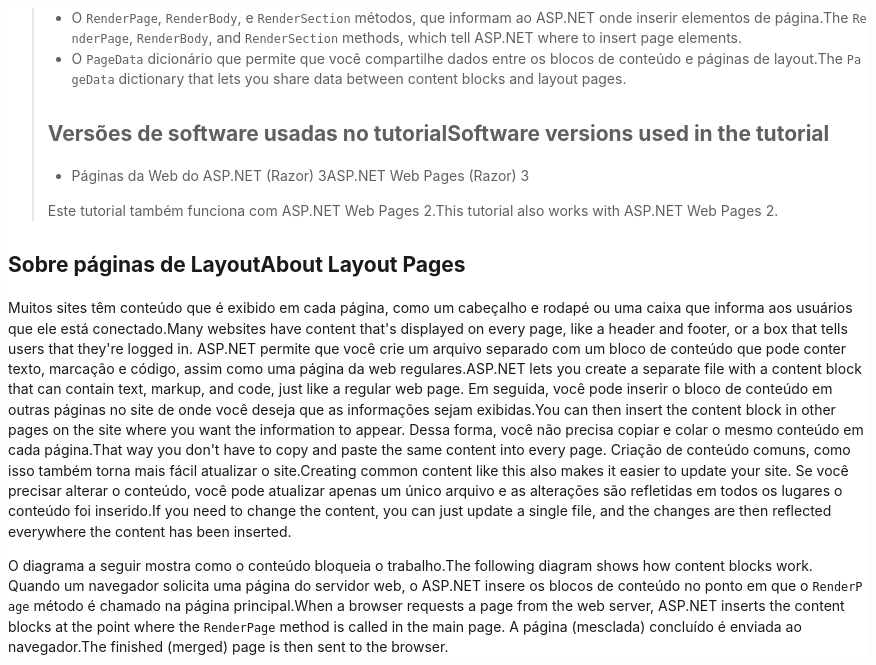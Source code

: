 > - <span data-ttu-id="1aca0-113">O `RenderPage`, `RenderBody`, e `RenderSection` métodos, que informam ao ASP.NET onde inserir elementos de página.</span><span class="sxs-lookup"><span data-stu-id="1aca0-113">The `RenderPage`, `RenderBody`, and `RenderSection` methods, which tell ASP.NET where to insert page elements.</span></span>
> - <span data-ttu-id="1aca0-114">O `PageData` dicionário que permite que você compartilhe dados entre os blocos de conteúdo e páginas de layout.</span><span class="sxs-lookup"><span data-stu-id="1aca0-114">The `PageData` dictionary that lets you share data between content blocks and layout pages.</span></span>
>   
> 
> ## <a name="software-versions-used-in-the-tutorial"></a><span data-ttu-id="1aca0-115">Versões de software usadas no tutorial</span><span class="sxs-lookup"><span data-stu-id="1aca0-115">Software versions used in the tutorial</span></span>
> 
> 
> - <span data-ttu-id="1aca0-116">Páginas da Web do ASP.NET (Razor) 3</span><span class="sxs-lookup"><span data-stu-id="1aca0-116">ASP.NET Web Pages (Razor) 3</span></span>
>   
> 
> <span data-ttu-id="1aca0-117">Este tutorial também funciona com ASP.NET Web Pages 2.</span><span class="sxs-lookup"><span data-stu-id="1aca0-117">This tutorial also works with ASP.NET Web Pages 2.</span></span>

## <a name="about-layout-pages"></a><span data-ttu-id="1aca0-118">Sobre páginas de Layout</span><span class="sxs-lookup"><span data-stu-id="1aca0-118">About Layout Pages</span></span>

<span data-ttu-id="1aca0-119">Muitos sites têm conteúdo que é exibido em cada página, como um cabeçalho e rodapé ou uma caixa que informa aos usuários que ele está conectado.</span><span class="sxs-lookup"><span data-stu-id="1aca0-119">Many websites have content that's displayed on every page, like a header and footer, or a box that tells users that they're logged in.</span></span> <span data-ttu-id="1aca0-120">ASP.NET permite que você crie um arquivo separado com um bloco de conteúdo que pode conter texto, marcação e código, assim como uma página da web regulares.</span><span class="sxs-lookup"><span data-stu-id="1aca0-120">ASP.NET lets you create a separate file with a content block that can contain text, markup, and code, just like a regular web page.</span></span> <span data-ttu-id="1aca0-121">Em seguida, você pode inserir o bloco de conteúdo em outras páginas no site de onde você deseja que as informações sejam exibidas.</span><span class="sxs-lookup"><span data-stu-id="1aca0-121">You can then insert the content block in other pages on the site where you want the information to appear.</span></span> <span data-ttu-id="1aca0-122">Dessa forma, você não precisa copiar e colar o mesmo conteúdo em cada página.</span><span class="sxs-lookup"><span data-stu-id="1aca0-122">That way you don't have to copy and paste the same content into every page.</span></span> <span data-ttu-id="1aca0-123">Criação de conteúdo comuns, como isso também torna mais fácil atualizar o site.</span><span class="sxs-lookup"><span data-stu-id="1aca0-123">Creating common content like this also makes it easier to update your site.</span></span> <span data-ttu-id="1aca0-124">Se você precisar alterar o conteúdo, você pode atualizar apenas um único arquivo e as alterações são refletidas em todos os lugares o conteúdo foi inserido.</span><span class="sxs-lookup"><span data-stu-id="1aca0-124">If you need to change the content, you can just update a single file, and the changes are then reflected everywhere the content has been inserted.</span></span>

<span data-ttu-id="1aca0-125">O diagrama a seguir mostra como o conteúdo bloqueia o trabalho.</span><span class="sxs-lookup"><span data-stu-id="1aca0-125">The following diagram shows how content blocks work.</span></span> <span data-ttu-id="1aca0-126">Quando um navegador solicita uma página do servidor web, o ASP.NET insere os blocos de conteúdo no ponto em que o `RenderPage` método é chamado na página principal.</span><span class="sxs-lookup"><span data-stu-id="1aca0-126">When a browser requests a page from the web server, ASP.NET inserts the content blocks at the point where the `RenderPage` method is called in the main page.</span></span> <span data-ttu-id="1aca0-127">A página (mesclada) concluído é enviada ao navegador.</span><span class="sxs-lookup"><span data-stu-id="1aca0-127">The finished (merged) page is then sent to the browser.</span></span>
